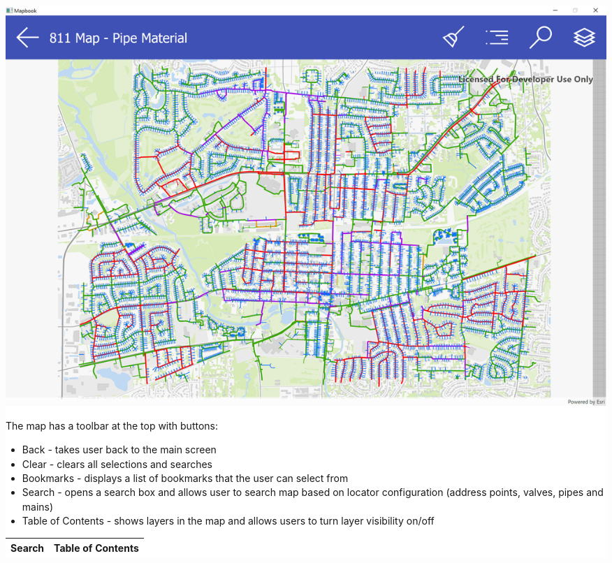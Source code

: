 ![Map Screen](./images/mapscreen.png)

The map has a toolbar at the top with buttons:

- Back - takes user back to the main screen
- Clear - clears all selections and searches
- Bookmarks - displays a list of bookmarks that the user can select from
- Search - opens a search box and allows user to search map based on locator configuration (address points, valves, pipes and mains)
- Table of Contents - shows layers in the map and allows users to turn layer visibility on/off

|Search|Table of Contents|
|----|----|